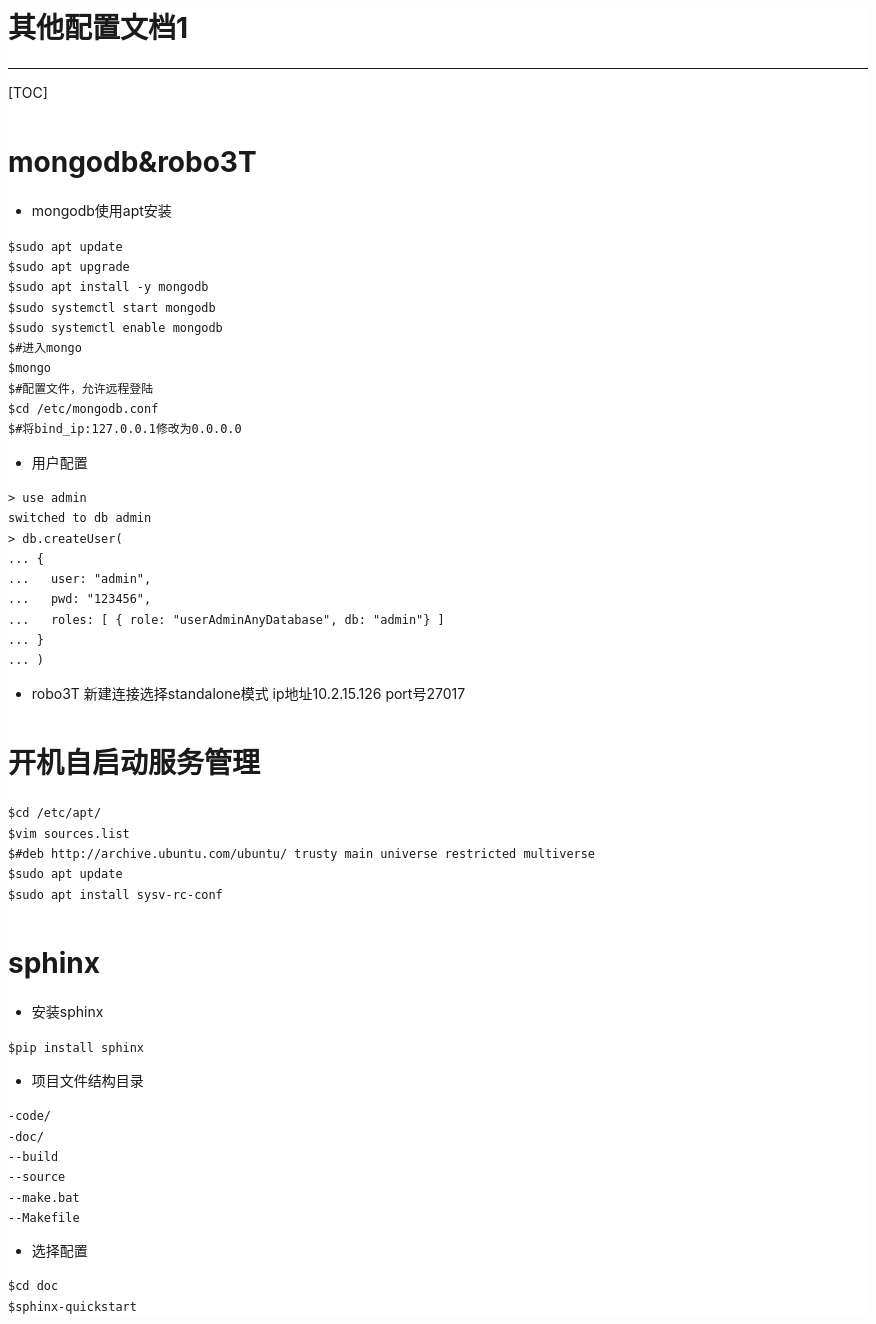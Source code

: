 # 其他配置文档1
------
[TOC]
# **mongodb&robo3T**
+ mongodb使用apt安装
```
$sudo apt update
$sudo apt upgrade
$sudo apt install -y mongodb
$sudo systemctl start mongodb
$sudo systemctl enable mongodb
$#进入mongo
$mongo
$#配置文件，允许远程登陆
$cd /etc/mongodb.conf
$#将bind_ip:127.0.0.1修改为0.0.0.0
```
+ 用户配置
```
> use admin
switched to db admin
> db.createUser(
... {
...   user: "admin",
...   pwd: "123456",
...   roles: [ { role: "userAdminAnyDatabase", db: "admin"} ]
... }
... )
```
+ robo3T
新建连接选择standalone模式
ip地址10.2.15.126
port号27017
# **开机自启动服务管理**
```
$cd /etc/apt/
$vim sources.list
$#deb http://archive.ubuntu.com/ubuntu/ trusty main universe restricted multiverse
$sudo apt update
$sudo apt install sysv-rc-conf
```
# **sphinx**
+ 安装sphinx
```
$pip install sphinx
```
+ 项目文件结构目录
```
-code/
-doc/
--build
--source
--make.bat
--Makefile
```
+ 选择配置
```
$cd doc
$sphinx-quickstart
```